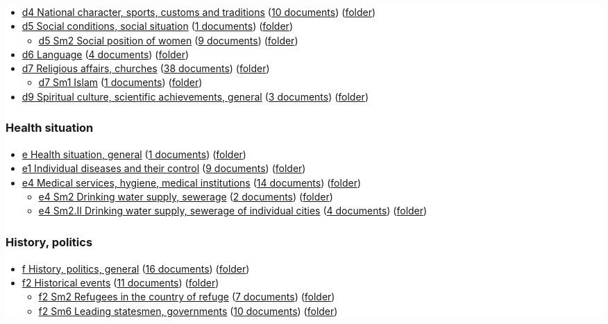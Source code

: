 - [d4 National character, sports, customs and traditions](../../../subject/about.en.html#d4) (<a href="https://dfg-viewer.de/show/?tx_dlf[id]=https://pm20.zbw.eu/mets/sh/1411xx/141114/1442xx/144228/public.mets.en.xml" target="_blank">10 documents</a>) ([folder](http://purl.org/pressemappe20/folder/sh/141114,144228))
- [d5 Social conditions, social situation](../../../subject/about.en.html#d5) (<a href="https://dfg-viewer.de/show/?tx_dlf[id]=https://pm20.zbw.eu/mets/sh/1411xx/141114/1442xx/144233/public.mets.en.xml" target="_blank">1 documents</a>) ([folder](http://purl.org/pressemappe20/folder/sh/141114,144233))
  - [d5 Sm2 Social position of women](../../../subject/about.en.html#d5_Sm2) (<a href="https://dfg-viewer.de/show/?tx_dlf[id]=https://pm20.zbw.eu/mets/sh/1411xx/141114/1442xx/144235/public.mets.en.xml" target="_blank">9 documents</a>) ([folder](http://purl.org/pressemappe20/folder/sh/141114,144235))
- [d6 Language](../../../subject/about.en.html#d6) (<a href="https://dfg-viewer.de/show/?tx_dlf[id]=https://pm20.zbw.eu/mets/sh/1411xx/141114/1442xx/144239/public.mets.en.xml" target="_blank">4 documents</a>) ([folder](http://purl.org/pressemappe20/folder/sh/141114,144239))
- [d7 Religious affairs, churches](../../../subject/about.en.html#d7) (<a href="https://dfg-viewer.de/show/?tx_dlf[id]=https://pm20.zbw.eu/mets/sh/1411xx/141114/1442xx/144241/public.mets.en.xml" target="_blank">38 documents</a>) ([folder](http://purl.org/pressemappe20/folder/sh/141114,144241))
  - [d7 Sm1 Islam](../../../subject/about.en.html#d7_Sm1) (<a href="https://dfg-viewer.de/show/?tx_dlf[id]=https://pm20.zbw.eu/mets/sh/1411xx/141114/1442xx/144242/public.mets.en.xml" target="_blank">1 documents</a>) ([folder](http://purl.org/pressemappe20/folder/sh/141114,144242))
- [d9 Spiritual culture, scientific achievements, general](../../../subject/about.en.html#d9) (<a href="https://dfg-viewer.de/show/?tx_dlf[id]=https://pm20.zbw.eu/mets/sh/1411xx/141114/1442xx/144254/public.mets.en.xml" target="_blank">3 documents</a>) ([folder](http://purl.org/pressemappe20/folder/sh/141114,144254))

### Health situation

- [e Health situation, general](../../../subject/about.en.html#e) (<a href="https://dfg-viewer.de/show/?tx_dlf[id]=https://pm20.zbw.eu/mets/sh/1411xx/141114/1442xx/144264/public.mets.en.xml" target="_blank">1 documents</a>) ([folder](http://purl.org/pressemappe20/folder/sh/141114,144264))
- [e1 Individual diseases and their control](../../../subject/about.en.html#e1) (<a href="https://dfg-viewer.de/show/?tx_dlf[id]=https://pm20.zbw.eu/mets/sh/1411xx/141114/1442xx/144265/public.mets.en.xml" target="_blank">9 documents</a>) ([folder](http://purl.org/pressemappe20/folder/sh/141114,144265))
- [e4 Medical services, hygiene, medical institutions](../../../subject/about.en.html#e4) (<a href="https://dfg-viewer.de/show/?tx_dlf[id]=https://pm20.zbw.eu/mets/sh/1411xx/141114/1442xx/144266/public.mets.en.xml" target="_blank">14 documents</a>) ([folder](http://purl.org/pressemappe20/folder/sh/141114,144266))
  - [e4 Sm2 Drinking water supply, sewerage](../../../subject/about.en.html#e4_Sm2) (<a href="https://dfg-viewer.de/show/?tx_dlf[id]=https://pm20.zbw.eu/mets/sh/1411xx/141114/1636xx/163695/public.mets.en.xml" target="_blank">2 documents</a>) ([folder](http://purl.org/pressemappe20/folder/sh/141114,163695))
  - [e4 Sm2.II Drinking water supply, sewerage of individual cities](../../../subject/about.en.html#e4_Sm2.II) (<a href="https://dfg-viewer.de/show/?tx_dlf[id]=https://pm20.zbw.eu/mets/sh/1411xx/141114/1442xx/144269/public.mets.en.xml" target="_blank">4 documents</a>) ([folder](http://purl.org/pressemappe20/folder/sh/141114,144269))

### History, politics

- [f History, politics, general](../../../subject/about.en.html#f) (<a href="https://dfg-viewer.de/show/?tx_dlf[id]=https://pm20.zbw.eu/mets/sh/1411xx/141114/1442xx/144282/public.mets.en.xml" target="_blank">16 documents</a>) ([folder](http://purl.org/pressemappe20/folder/sh/141114,144282))
- [f2 Historical events](../../../subject/about.en.html#f2) (<a href="https://dfg-viewer.de/show/?tx_dlf[id]=https://pm20.zbw.eu/mets/sh/1411xx/141114/1442xx/144286/public.mets.en.xml" target="_blank">11 documents</a>) ([folder](http://purl.org/pressemappe20/folder/sh/141114,144286))
  - [f2 Sm2 Refugees in the country of refuge](../../../subject/about.en.html#f2_Sm2) (<a href="https://dfg-viewer.de/show/?tx_dlf[id]=https://pm20.zbw.eu/mets/sh/1411xx/141114/1442xx/144288/public.mets.en.xml" target="_blank">7 documents</a>) ([folder](http://purl.org/pressemappe20/folder/sh/141114,144288))
  - [f2 Sm6 Leading statesmen, governments](../../../subject/about.en.html#f2_Sm6) (<a href="https://dfg-viewer.de/show/?tx_dlf[id]=https://pm20.zbw.eu/mets/sh/1411xx/141114/1442xx/144292/public.mets.en.xml" target="_blank">10 documents</a>) ([folder](http://purl.org/pressemappe20/folder/sh/141114,144292))